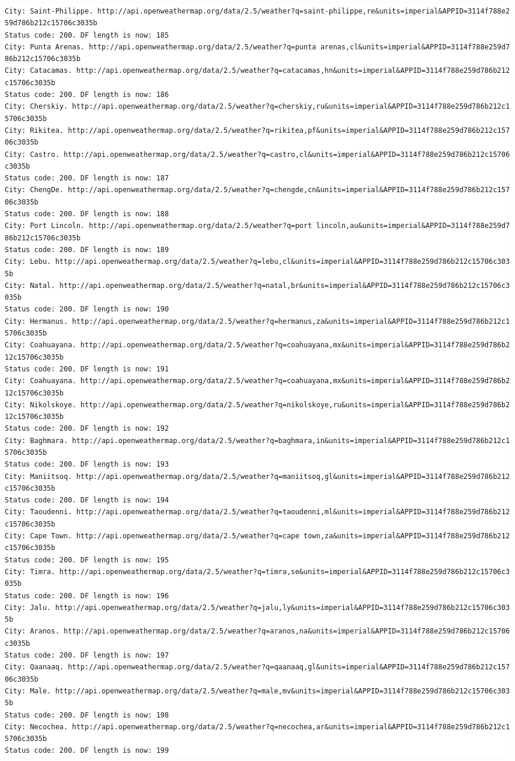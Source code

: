     City: Saint-Philippe. http://api.openweathermap.org/data/2.5/weather?q=saint-philippe,re&units=imperial&APPID=3114f788e259d786b212c15706c3035b
    Status code: 200. DF length is now: 185
    City: Punta Arenas. http://api.openweathermap.org/data/2.5/weather?q=punta arenas,cl&units=imperial&APPID=3114f788e259d786b212c15706c3035b
    City: Catacamas. http://api.openweathermap.org/data/2.5/weather?q=catacamas,hn&units=imperial&APPID=3114f788e259d786b212c15706c3035b
    Status code: 200. DF length is now: 186
    City: Cherskiy. http://api.openweathermap.org/data/2.5/weather?q=cherskiy,ru&units=imperial&APPID=3114f788e259d786b212c15706c3035b
    City: Rikitea. http://api.openweathermap.org/data/2.5/weather?q=rikitea,pf&units=imperial&APPID=3114f788e259d786b212c15706c3035b
    City: Castro. http://api.openweathermap.org/data/2.5/weather?q=castro,cl&units=imperial&APPID=3114f788e259d786b212c15706c3035b
    Status code: 200. DF length is now: 187
    City: ChengDe. http://api.openweathermap.org/data/2.5/weather?q=chengde,cn&units=imperial&APPID=3114f788e259d786b212c15706c3035b
    Status code: 200. DF length is now: 188
    City: Port Lincoln. http://api.openweathermap.org/data/2.5/weather?q=port lincoln,au&units=imperial&APPID=3114f788e259d786b212c15706c3035b
    Status code: 200. DF length is now: 189
    City: Lebu. http://api.openweathermap.org/data/2.5/weather?q=lebu,cl&units=imperial&APPID=3114f788e259d786b212c15706c3035b
    City: Natal. http://api.openweathermap.org/data/2.5/weather?q=natal,br&units=imperial&APPID=3114f788e259d786b212c15706c3035b
    Status code: 200. DF length is now: 190
    City: Hermanus. http://api.openweathermap.org/data/2.5/weather?q=hermanus,za&units=imperial&APPID=3114f788e259d786b212c15706c3035b
    City: Coahuayana. http://api.openweathermap.org/data/2.5/weather?q=coahuayana,mx&units=imperial&APPID=3114f788e259d786b212c15706c3035b
    Status code: 200. DF length is now: 191
    City: Coahuayana. http://api.openweathermap.org/data/2.5/weather?q=coahuayana,mx&units=imperial&APPID=3114f788e259d786b212c15706c3035b
    City: Nikolskoye. http://api.openweathermap.org/data/2.5/weather?q=nikolskoye,ru&units=imperial&APPID=3114f788e259d786b212c15706c3035b
    Status code: 200. DF length is now: 192
    City: Baghmara. http://api.openweathermap.org/data/2.5/weather?q=baghmara,in&units=imperial&APPID=3114f788e259d786b212c15706c3035b
    Status code: 200. DF length is now: 193
    City: Maniitsoq. http://api.openweathermap.org/data/2.5/weather?q=maniitsoq,gl&units=imperial&APPID=3114f788e259d786b212c15706c3035b
    Status code: 200. DF length is now: 194
    City: Taoudenni. http://api.openweathermap.org/data/2.5/weather?q=taoudenni,ml&units=imperial&APPID=3114f788e259d786b212c15706c3035b
    City: Cape Town. http://api.openweathermap.org/data/2.5/weather?q=cape town,za&units=imperial&APPID=3114f788e259d786b212c15706c3035b
    Status code: 200. DF length is now: 195
    City: Timra. http://api.openweathermap.org/data/2.5/weather?q=timra,se&units=imperial&APPID=3114f788e259d786b212c15706c3035b
    Status code: 200. DF length is now: 196
    City: Jalu. http://api.openweathermap.org/data/2.5/weather?q=jalu,ly&units=imperial&APPID=3114f788e259d786b212c15706c3035b
    City: Aranos. http://api.openweathermap.org/data/2.5/weather?q=aranos,na&units=imperial&APPID=3114f788e259d786b212c15706c3035b
    Status code: 200. DF length is now: 197
    City: Qaanaaq. http://api.openweathermap.org/data/2.5/weather?q=qaanaaq,gl&units=imperial&APPID=3114f788e259d786b212c15706c3035b
    City: Male. http://api.openweathermap.org/data/2.5/weather?q=male,mv&units=imperial&APPID=3114f788e259d786b212c15706c3035b
    Status code: 200. DF length is now: 198
    City: Necochea. http://api.openweathermap.org/data/2.5/weather?q=necochea,ar&units=imperial&APPID=3114f788e259d786b212c15706c3035b
    Status code: 200. DF length is now: 199